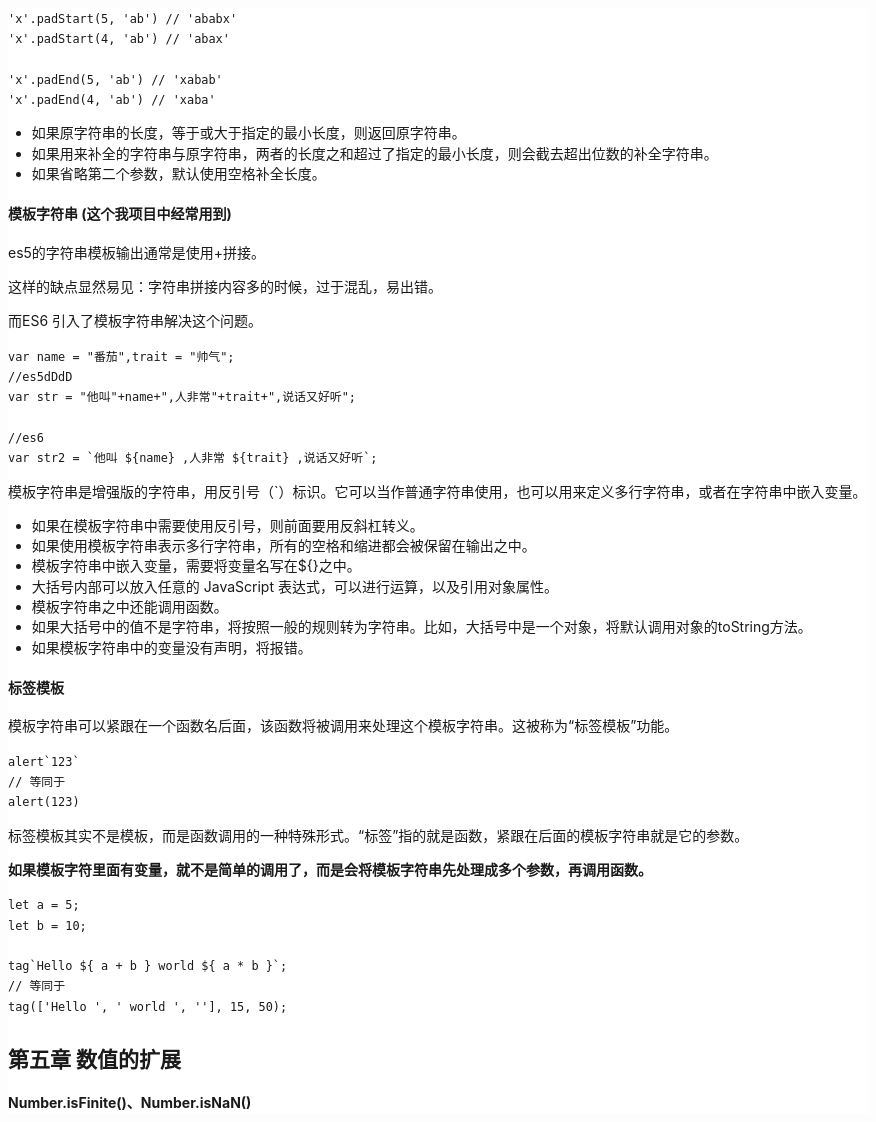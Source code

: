 ```
'x'.padStart(5, 'ab') // 'ababx'
'x'.padStart(4, 'ab') // 'abax'

'x'.padEnd(5, 'ab') // 'xabab'
'x'.padEnd(4, 'ab') // 'xaba'
```
- 如果原字符串的长度，等于或大于指定的最小长度，则返回原字符串。
- 如果用来补全的字符串与原字符串，两者的长度之和超过了指定的最小长度，则会截去超出位数的补全字符串。
- 如果省略第二个参数，默认使用空格补全长度。
#### 模板字符串 (这个我项目中经常用到)
es5的字符串模板输出通常是使用+拼接。

这样的缺点显然易见：字符串拼接内容多的时候，过于混乱，易出错。

而ES6 引入了模板字符串解决这个问题。

```
var name = "番茄",trait = "帅气";
//es5dDdD
var str = "他叫"+name+",人非常"+trait+",说话又好听";

//es6
var str2 = `他叫 ${name} ,人非常 ${trait} ,说话又好听`;
```
模板字符串是增强版的字符串，用反引号（`）标识。它可以当作普通字符串使用，也可以用来定义多行字符串，或者在字符串中嵌入变量。

- 如果在模板字符串中需要使用反引号，则前面要用反斜杠转义。
- 如果使用模板字符串表示多行字符串，所有的空格和缩进都会被保留在输出之中。
- 模板字符串中嵌入变量，需要将变量名写在${}之中。
- 大括号内部可以放入任意的 JavaScript 表达式，可以进行运算，以及引用对象属性。
- 模板字符串之中还能调用函数。
- 如果大括号中的值不是字符串，将按照一般的规则转为字符串。比如，大括号中是一个对象，将默认调用对象的toString方法。
- 如果模板字符串中的变量没有声明，将报错。
#### 标签模板
模板字符串可以紧跟在一个函数名后面，该函数将被调用来处理这个模板字符串。这被称为“标签模板”功能。

```
alert`123`
// 等同于
alert(123)
```
标签模板其实不是模板，而是函数调用的一种特殊形式。“标签”指的就是函数，紧跟在后面的模板字符串就是它的参数。

**如果模板字符里面有变量，就不是简单的调用了，而是会将模板字符串先处理成多个参数，再调用函数。**

```
let a = 5;
let b = 10;

tag`Hello ${ a + b } world ${ a * b }`;
// 等同于
tag(['Hello ', ' world ', ''], 15, 50);
```
## 第五章 数值的扩展
**Number.isFinite()、Number.isNaN()**


  [propKey]: true,
  ['a' + 'bc']: 123
  [Symbol.iterator]: Array.prototype[Symbol.iterator]
  [Symbol.iterator]: Array.prototype[Symbol.iterator]